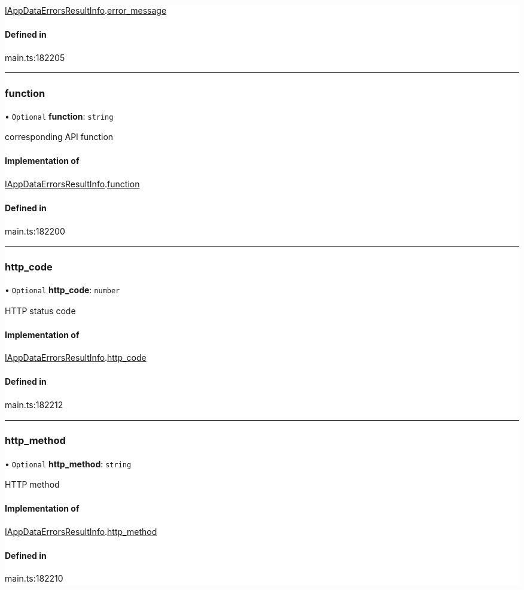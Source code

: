 [IAppDataErrorsResultInfo](../interfaces/IAppDataErrorsResultInfo.md).[error_message](../interfaces/IAppDataErrorsResultInfo.md#error_message)

#### Defined in

main.ts:182205

___

### function

• `Optional` **function**: `string`

corresponding API function

#### Implementation of

[IAppDataErrorsResultInfo](../interfaces/IAppDataErrorsResultInfo.md).[function](../interfaces/IAppDataErrorsResultInfo.md#function)

#### Defined in

main.ts:182200

___

### http\_code

• `Optional` **http\_code**: `number`

HTTP status code

#### Implementation of

[IAppDataErrorsResultInfo](../interfaces/IAppDataErrorsResultInfo.md).[http_code](../interfaces/IAppDataErrorsResultInfo.md#http_code)

#### Defined in

main.ts:182212

___

### http\_method

• `Optional` **http\_method**: `string`

HTTP method

#### Implementation of

[IAppDataErrorsResultInfo](../interfaces/IAppDataErrorsResultInfo.md).[http_method](../interfaces/IAppDataErrorsResultInfo.md#http_method)

#### Defined in

main.ts:182210
